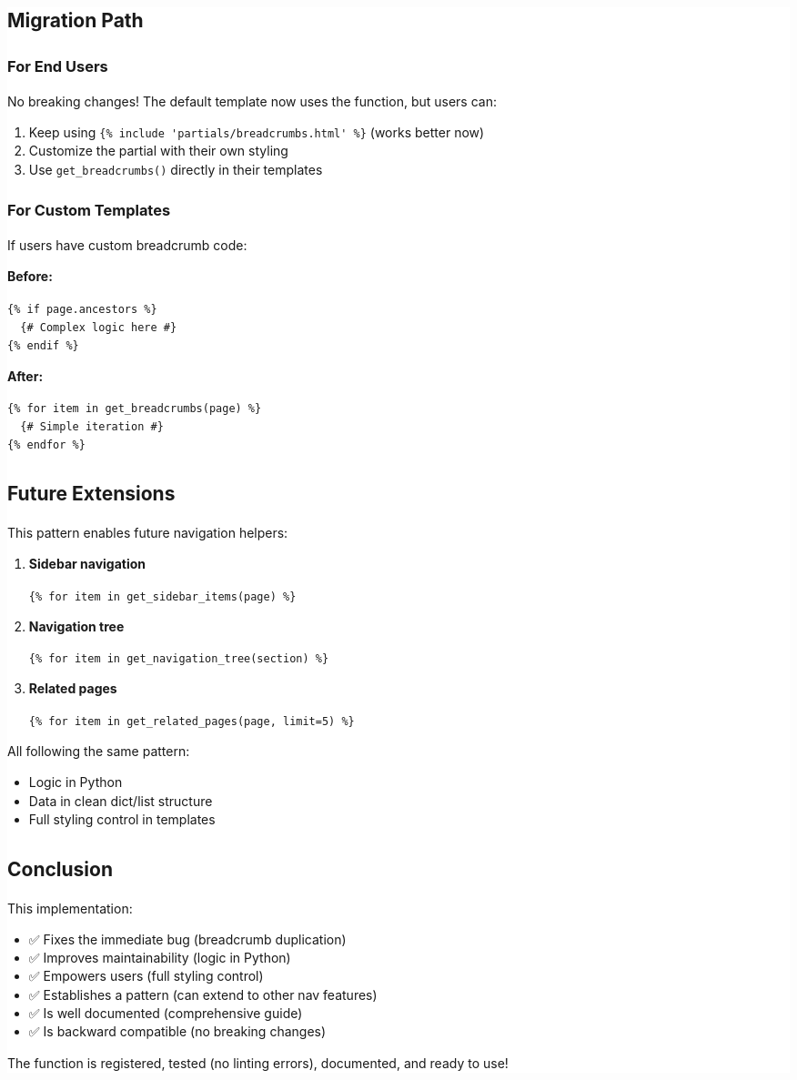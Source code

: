 ## Migration Path

### For End Users
No breaking changes! The default template now uses the function, but users can:
1. Keep using `{% include 'partials/breadcrumbs.html' %}` (works better now)
2. Customize the partial with their own styling
3. Use `get_breadcrumbs()` directly in their templates

### For Custom Templates
If users have custom breadcrumb code:

**Before:**
```jinja2
{% if page.ancestors %}
  {# Complex logic here #}
{% endif %}
```

**After:**
```jinja2
{% for item in get_breadcrumbs(page) %}
  {# Simple iteration #}
{% endfor %}
```

## Future Extensions

This pattern enables future navigation helpers:

1. **Sidebar navigation**
   ```jinja2
   {% for item in get_sidebar_items(page) %}
   ```

2. **Navigation tree**
   ```jinja2
   {% for item in get_navigation_tree(section) %}
   ```

3. **Related pages**
   ```jinja2
   {% for item in get_related_pages(page, limit=5) %}
   ```

All following the same pattern:
- Logic in Python
- Data in clean dict/list structure
- Full styling control in templates

## Conclusion

This implementation:
- ✅ Fixes the immediate bug (breadcrumb duplication)
- ✅ Improves maintainability (logic in Python)
- ✅ Empowers users (full styling control)
- ✅ Establishes a pattern (can extend to other nav features)
- ✅ Is well documented (comprehensive guide)
- ✅ Is backward compatible (no breaking changes)

The function is registered, tested (no linting errors), documented, and ready to use!

